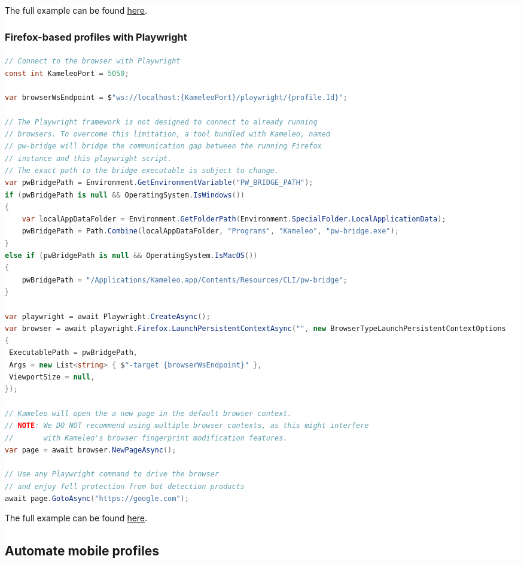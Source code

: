 The full example can be found [here](https://github.com/kameleo-io/local-api-examples/blob/master/dotnet-csharp/connect_with_playwright_to_chrome/Program.cs).

### Firefox-based profiles with Playwright

```csharp
// Connect to the browser with Playwright
const int KameleoPort = 5050;

var browserWsEndpoint = $"ws://localhost:{KameleoPort}/playwright/{profile.Id}";

// The Playwright framework is not designed to connect to already running
// browsers. To overcome this limitation, a tool bundled with Kameleo, named
// pw-bridge will bridge the communication gap between the running Firefox
// instance and this playwright script.
// The exact path to the bridge executable is subject to change.
var pwBridgePath = Environment.GetEnvironmentVariable("PW_BRIDGE_PATH");
if (pwBridgePath is null && OperatingSystem.IsWindows())
{
    var localAppDataFolder = Environment.GetFolderPath(Environment.SpecialFolder.LocalApplicationData);
    pwBridgePath = Path.Combine(localAppDataFolder, "Programs", "Kameleo", "pw-bridge.exe");
}
else if (pwBridgePath is null && OperatingSystem.IsMacOS())
{
    pwBridgePath = "/Applications/Kameleo.app/Contents/Resources/CLI/pw-bridge";
}

var playwright = await Playwright.CreateAsync();
var browser = await playwright.Firefox.LaunchPersistentContextAsync("", new BrowserTypeLaunchPersistentContextOptions
{
 ExecutablePath = pwBridgePath,
 Args = new List<string> { $"-target {browserWsEndpoint}" },
 ViewportSize = null,
});

// Kameleo will open the a new page in the default browser context.
// NOTE: We DO NOT recommend using multiple browser contexts, as this might interfere
//       with Kameleo's browser fingerprint modification features.
var page = await browser.NewPageAsync();

// Use any Playwright command to drive the browser
// and enjoy full protection from bot detection products
await page.GotoAsync("https://google.com");
```

The full example can be found [here](https://github.com/kameleo-io/local-api-examples/blob/master/dotnet-csharp/connect_with_playwright_to_firefox/Program.cs).

## Automate mobile profiles
